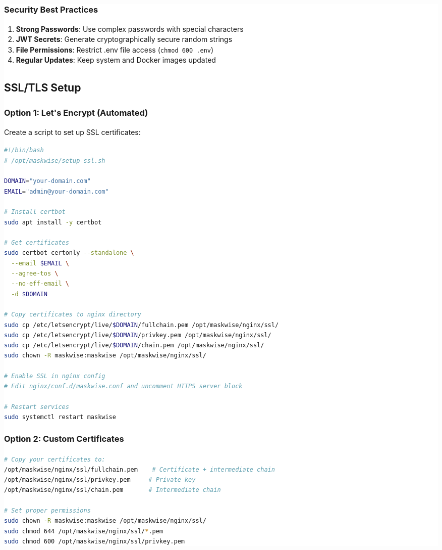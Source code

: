 ### Security Best Practices

1. **Strong Passwords**: Use complex passwords with special characters
2. **JWT Secrets**: Generate cryptographically secure random strings
3. **File Permissions**: Restrict .env file access (`chmod 600 .env`)
4. **Regular Updates**: Keep system and Docker images updated

## SSL/TLS Setup

### Option 1: Let's Encrypt (Automated)

Create a script to set up SSL certificates:

```bash
#!/bin/bash
# /opt/maskwise/setup-ssl.sh

DOMAIN="your-domain.com"
EMAIL="admin@your-domain.com"

# Install certbot
sudo apt install -y certbot

# Get certificates
sudo certbot certonly --standalone \
  --email $EMAIL \
  --agree-tos \
  --no-eff-email \
  -d $DOMAIN

# Copy certificates to nginx directory
sudo cp /etc/letsencrypt/live/$DOMAIN/fullchain.pem /opt/maskwise/nginx/ssl/
sudo cp /etc/letsencrypt/live/$DOMAIN/privkey.pem /opt/maskwise/nginx/ssl/
sudo cp /etc/letsencrypt/live/$DOMAIN/chain.pem /opt/maskwise/nginx/ssl/
sudo chown -R maskwise:maskwise /opt/maskwise/nginx/ssl/

# Enable SSL in nginx config
# Edit nginx/conf.d/maskwise.conf and uncomment HTTPS server block

# Restart services
sudo systemctl restart maskwise
```

### Option 2: Custom Certificates

```bash
# Copy your certificates to:
/opt/maskwise/nginx/ssl/fullchain.pem    # Certificate + intermediate chain
/opt/maskwise/nginx/ssl/privkey.pem     # Private key
/opt/maskwise/nginx/ssl/chain.pem       # Intermediate chain

# Set proper permissions
sudo chown -R maskwise:maskwise /opt/maskwise/nginx/ssl/
sudo chmod 644 /opt/maskwise/nginx/ssl/*.pem
sudo chmod 600 /opt/maskwise/nginx/ssl/privkey.pem
```
